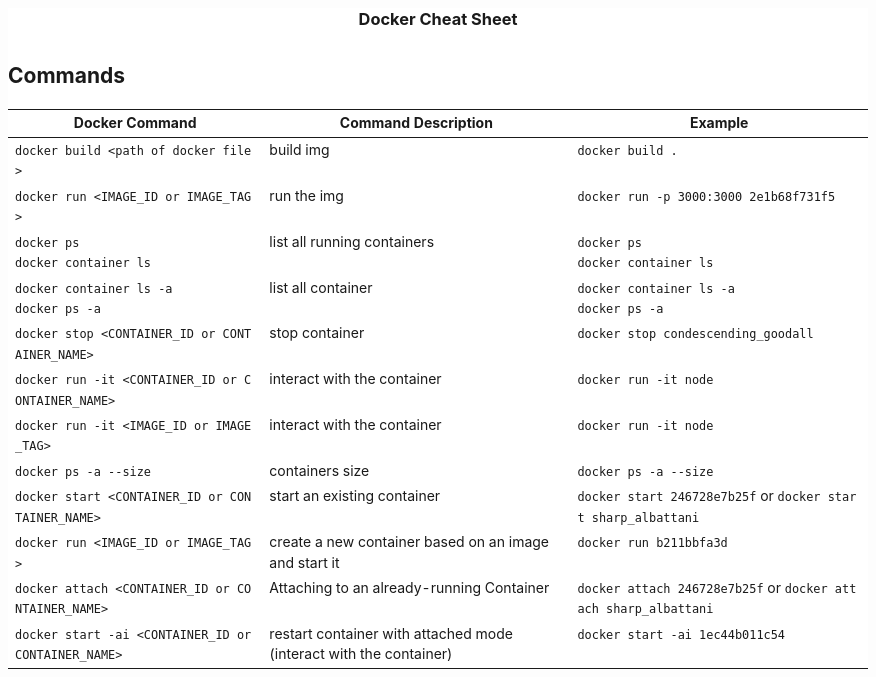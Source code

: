<h3 align="center"> Docker Cheat Sheet </h3>

## Commands

| Docker Command                                                                                           | Command Description                                                                                                            | Example                                                                                                                                                          |
|----------------------------------------------------------------------------------------------------------|--------------------------------------------------------------------------------------------------------------------------------|------------------------------------------------------------------------------------------------------------------------------------------------------------------|
| `docker build <path of docker file>`                                                                     | build img                                                                                                                      | `docker build .`                                                                                                                                                 |
| `docker run <IMAGE_ID or IMAGE_TAG>`                                                                     | run the img                                                                                                                    | `docker run -p 3000:3000 2e1b68f731f5`                                                                                                                           |
| `docker ps` <br> `docker container ls`                                                                   | list all running containers                                                                                                    | `docker ps` <br>  `docker container ls`                                                                                                                          |
| `docker container ls -a` <br> `docker ps -a`                                                             | list all container                                                                                                             | `docker container ls -a` <br> `docker ps -a`                                                                                                                     |
| `docker stop <CONTAINER_ID or CONTAINER_NAME>`                                                           | stop container                                                                                                                 | `docker stop condescending_goodall`                                                                                                                              |
| `docker run -it <CONTAINER_ID or CONTAINER_NAME>`                                                        | interact with the container                                                                                                    | `docker run -it node`                                                                                                                                            |
| `docker run -it <IMAGE_ID or IMAGE_TAG>`                                                                 | interact with the container                                                                                                    | `docker run -it node`                                                                                                                                            |
| `docker ps -a --size`                                                                                    | containers size                                                                                                                | `docker ps -a --size`                                                                                                                                            |
| `docker start <CONTAINER_ID or CONTAINER_NAME>`                                                          | start an existing container                                                                                                    | `docker start 246728e7b25f` or `docker start sharp_albattani`                                                                                                    |
| `docker run <IMAGE_ID or IMAGE_TAG>`                                                                     | create a new container based on an image and start it                                                                          | `docker run b211bbfa3d`                                                                                                                                          |
| `docker attach <CONTAINER_ID or CONTAINER_NAME>`                                                         | Attaching to an already-running Container                                                                                      | `docker attach 246728e7b25f` or `docker attach sharp_albattani`                                                                                                  |
| `docker start -ai <CONTAINER_ID or CONTAINER_NAME>`                                                      | restart container with attached mode (interact with the container)                                                             | `docker start -ai 1ec44b011c54`                                                                                                                                  |